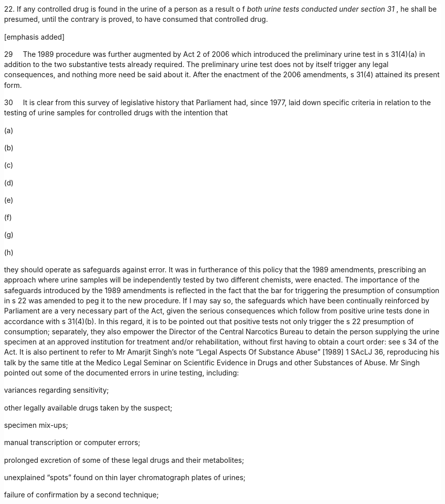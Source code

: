 22\. If any controlled drug is found in the urine of a person as a result o f _both urine tests conducted under section 31_ , he shall be presumed, until the contrary is proved, to have consumed that controlled drug. 

 [emphasis added] 

29     The 1989 procedure was further augmented by Act 2 of 2006 which introduced the preliminary urine test in s 31(4)(a) in addition to the two substantive tests already required. The preliminary urine test does not by itself trigger any legal consequences, and nothing more need be said about it. After the enactment of the 2006 amendments, s 31(4) attained its present form. 

30     It is clear from this survey of legislative history that Parliament had, since 1977, laid down specific criteria in relation to the testing of urine samples for controlled drugs with the intention that 


 (a) 

 (b) 

 (c) 

 (d) 

 (e) 

 (f) 

 (g) 

 (h) 

they should operate as safeguards against error. It was in furtherance of this policy that the 1989 amendments, prescribing an approach where urine samples will be independently tested by two different chemists, were enacted. The importance of the safeguards introduced by the 1989 amendments is reflected in the fact that the bar for triggering the presumption of consumption in s 22 was amended to peg it to the new procedure. If I may say so, the safeguards which have been continually reinforced by Parliament are a very necessary part of the Act, given the serious consequences which follow from positive urine tests done in accordance with s 31(4)(b). In this regard, it is to be pointed out that positive tests not only trigger the s 22 presumption of consumption; separately, they also empower the Director of the Central Narcotics Bureau to detain the person supplying the urine specimen at an approved institution for treatment and/or rehabilitation, without first having to obtain a court order: see s 34 of the Act. It is also pertinent to refer to Mr Amarjit Singh’s note “Legal Aspects Of Substance Abuse” [1989] 1 SAcLJ 36, reproducing his talk by the same title at the Medico Legal Seminar on Scientific Evidence in Drugs and other Substances of Abuse. Mr Singh pointed out some of the documented errors in urine testing, including: 

 variances regarding sensitivity; 

 other legally available drugs taken by the suspect; 

 specimen mix-ups; 

 manual transcription or computer errors; 

 prolonged excretion of some of these legal drugs and their metabolites; 

 unexplained “spots” found on thin layer chromatograph plates of urines; 

 failure of confirmation by a second technique; 
